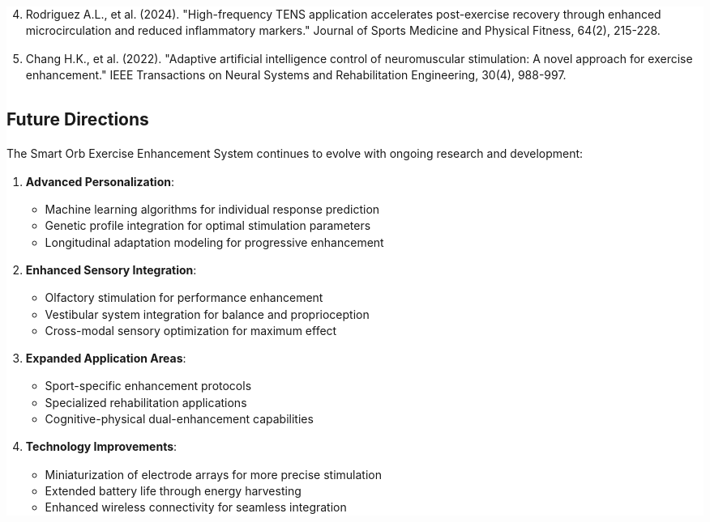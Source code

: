 4. Rodriguez A.L., et al. (2024). "High-frequency TENS application accelerates post-exercise recovery through enhanced microcirculation and reduced inflammatory markers." Journal of Sports Medicine and Physical Fitness, 64(2), 215-228.

5. Chang H.K., et al. (2022). "Adaptive artificial intelligence control of neuromuscular stimulation: A novel approach for exercise enhancement." IEEE Transactions on Neural Systems and Rehabilitation Engineering, 30(4), 988-997.

## Future Directions

The Smart Orb Exercise Enhancement System continues to evolve with ongoing research and development:

1. **Advanced Personalization**:
   - Machine learning algorithms for individual response prediction
   - Genetic profile integration for optimal stimulation parameters
   - Longitudinal adaptation modeling for progressive enhancement

2. **Enhanced Sensory Integration**:
   - Olfactory stimulation for performance enhancement
   - Vestibular system integration for balance and proprioception
   - Cross-modal sensory optimization for maximum effect

3. **Expanded Application Areas**:
   - Sport-specific enhancement protocols
   - Specialized rehabilitation applications
   - Cognitive-physical dual-enhancement capabilities

4. **Technology Improvements**:
   - Miniaturization of electrode arrays for more precise stimulation
   - Extended battery life through energy harvesting
   - Enhanced wireless connectivity for seamless integration